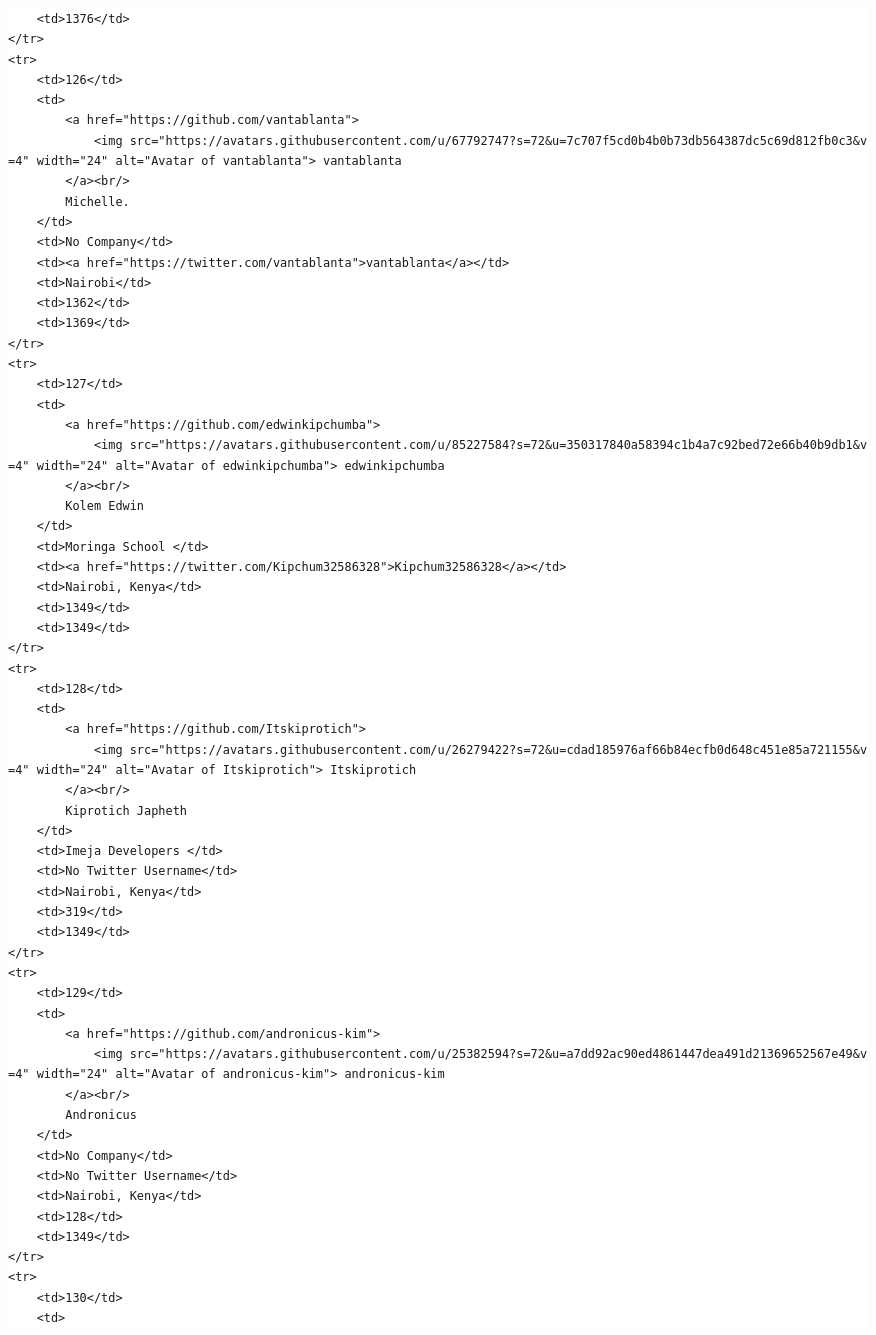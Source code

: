 		<td>1376</td>
	</tr>
	<tr>
		<td>126</td>
		<td>
			<a href="https://github.com/vantablanta">
				<img src="https://avatars.githubusercontent.com/u/67792747?s=72&u=7c707f5cd0b4b0b73db564387dc5c69d812fb0c3&v=4" width="24" alt="Avatar of vantablanta"> vantablanta
			</a><br/>
			Michelle.
		</td>
		<td>No Company</td>
		<td><a href="https://twitter.com/vantablanta">vantablanta</a></td>
		<td>Nairobi</td>
		<td>1362</td>
		<td>1369</td>
	</tr>
	<tr>
		<td>127</td>
		<td>
			<a href="https://github.com/edwinkipchumba">
				<img src="https://avatars.githubusercontent.com/u/85227584?s=72&u=350317840a58394c1b4a7c92bed72e66b40b9db1&v=4" width="24" alt="Avatar of edwinkipchumba"> edwinkipchumba
			</a><br/>
			Kolem Edwin
		</td>
		<td>Moringa School </td>
		<td><a href="https://twitter.com/Kipchum32586328">Kipchum32586328</a></td>
		<td>Nairobi, Kenya</td>
		<td>1349</td>
		<td>1349</td>
	</tr>
	<tr>
		<td>128</td>
		<td>
			<a href="https://github.com/Itskiprotich">
				<img src="https://avatars.githubusercontent.com/u/26279422?s=72&u=cdad185976af66b84ecfb0d648c451e85a721155&v=4" width="24" alt="Avatar of Itskiprotich"> Itskiprotich
			</a><br/>
			Kiprotich Japheth
		</td>
		<td>Imeja Developers </td>
		<td>No Twitter Username</td>
		<td>Nairobi, Kenya</td>
		<td>319</td>
		<td>1349</td>
	</tr>
	<tr>
		<td>129</td>
		<td>
			<a href="https://github.com/andronicus-kim">
				<img src="https://avatars.githubusercontent.com/u/25382594?s=72&u=a7dd92ac90ed4861447dea491d21369652567e49&v=4" width="24" alt="Avatar of andronicus-kim"> andronicus-kim
			</a><br/>
			Andronicus
		</td>
		<td>No Company</td>
		<td>No Twitter Username</td>
		<td>Nairobi, Kenya</td>
		<td>128</td>
		<td>1349</td>
	</tr>
	<tr>
		<td>130</td>
		<td>